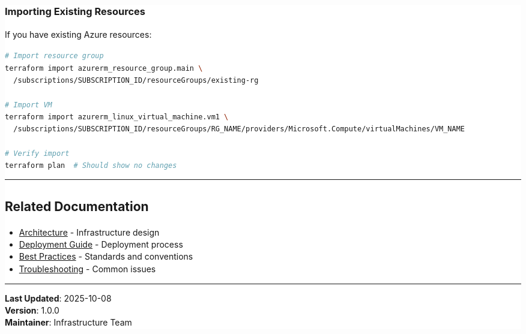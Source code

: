 ### Importing Existing Resources

If you have existing Azure resources:

```bash
# Import resource group
terraform import azurerm_resource_group.main \
  /subscriptions/SUBSCRIPTION_ID/resourceGroups/existing-rg

# Import VM
terraform import azurerm_linux_virtual_machine.vm1 \
  /subscriptions/SUBSCRIPTION_ID/resourceGroups/RG_NAME/providers/Microsoft.Compute/virtualMachines/VM_NAME

# Verify import
terraform plan  # Should show no changes
```

---

## Related Documentation

- [Architecture](./architecture.md) - Infrastructure design
- [Deployment Guide](./deployment-guide.md) - Deployment process
- [Best Practices](./best-practices.md) - Standards and conventions
- [Troubleshooting](./troubleshooting.md) - Common issues

---

**Last Updated**: 2025-10-08  
**Version**: 1.0.0  
**Maintainer**: Infrastructure Team
